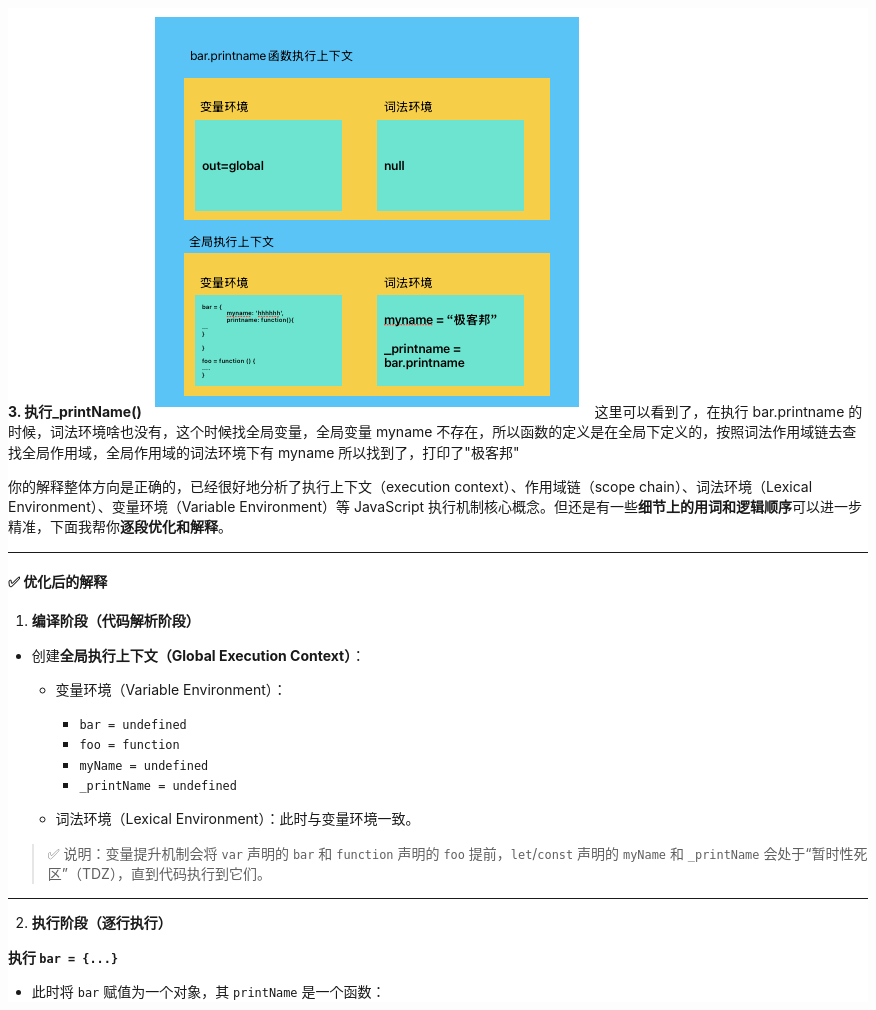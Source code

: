 **3. 执行\_printName()**
![alt text](assets/image-60.png)
这里可以看到了，在执行 bar.printname 的时候，词法环境啥也没有，这个时候找全局变量，全局变量 myname 不存在，所以函数的定义是在全局下定义的，按照词法作用域链去查找全局作用域，全局作用域的词法环境下有 myname 所以找到了，打印了"极客邦"

你的解释整体方向是正确的，已经很好地分析了执行上下文（execution context）、作用域链（scope chain）、词法环境（Lexical Environment）、变量环境（Variable Environment）等 JavaScript 执行机制核心概念。但还是有一些**细节上的用词和逻辑顺序**可以进一步精准，下面我帮你**逐段优化和解释**。

---

#### ✅ 优化后的解释

1. **编译阶段（代码解析阶段）**

- 创建**全局执行上下文（Global Execution Context）**：

  - 变量环境（Variable Environment）：

    - `bar = undefined`
    - `foo = function`
    - `myName = undefined`
    - `_printName = undefined`

  - 词法环境（Lexical Environment）：此时与变量环境一致。

> ✅ 说明：变量提升机制会将 `var` 声明的 `bar` 和 `function` 声明的 `foo` 提前，`let`/`const` 声明的 `myName` 和 `_printName` 会处于“暂时性死区”（TDZ），直到代码执行到它们。

---

2. **执行阶段（逐行执行）**

**执行 `bar = {...}`**

- 此时将 `bar` 赋值为一个对象，其 `printName` 是一个函数：
